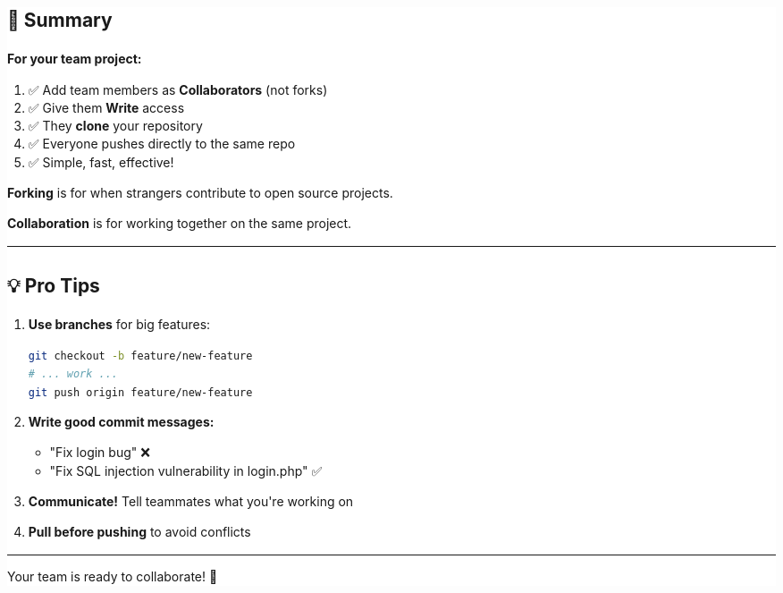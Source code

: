 
## 🎯 Summary

**For your team project:**

1. ✅ Add team members as **Collaborators** (not forks)
2. ✅ Give them **Write** access
3. ✅ They **clone** your repository
4. ✅ Everyone pushes directly to the same repo
5. ✅ Simple, fast, effective!

**Forking** is for when strangers contribute to open source projects.

**Collaboration** is for working together on the same project.

---

## 💡 Pro Tips

1. **Use branches** for big features:
   ```bash
   git checkout -b feature/new-feature
   # ... work ...
   git push origin feature/new-feature
   ```

2. **Write good commit messages:**
   - "Fix login bug" ❌
   - "Fix SQL injection vulnerability in login.php" ✅

3. **Communicate!** Tell teammates what you're working on

4. **Pull before pushing** to avoid conflicts

---

Your team is ready to collaborate! 🚀

